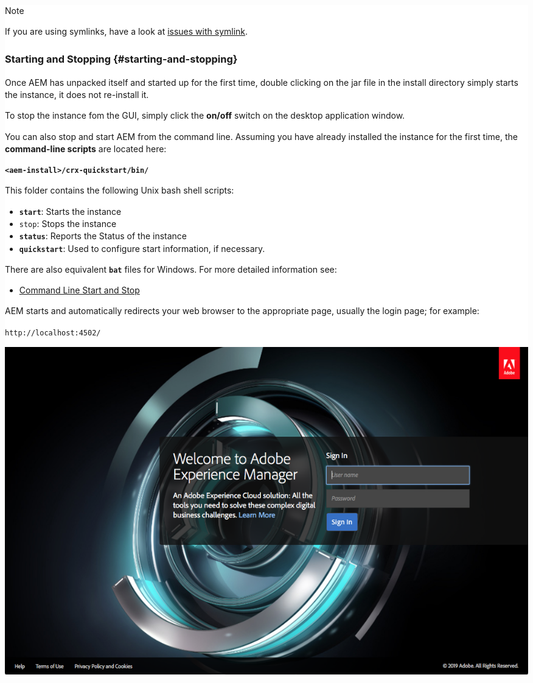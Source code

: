>[!NOTE]
>
>If you are using symlinks, have a look at [issues with symlink](https://helpx.adobe.com/experience-manager/kb/changing-symlink.html).

### Starting and Stopping {#starting-and-stopping}

Once AEM has unpacked itself and started up for the first time, double clicking on the jar file in the install directory simply starts the instance, it does not re-install it.

To stop the instance fom the GUI, simply click the **on/off** switch on the desktop application window.

You can also stop and start AEM from the command line. Assuming you have already installed the instance for the first time, the **command-line scripts** are located here:

**`<aem-install>/crx-quickstart/bin/`**

This folder contains the following Unix bash shell scripts:

* **`start`**: Starts the instance
* `stop`: Stops the instance
* **`status`**: Reports the Status of the instance
* **`quickstart`**: Used to configure start information, if necessary.

There are also equivalent **`bat`** files for Windows. For more detailed information see:

* [Command Line Start and Stop](/sites/deploying/using/command-line-start-and-stop.md)

AEM starts and automatically redirects your web browser to the appropriate page, usually the login page; for example:

`http://localhost:4502/`

![sign in screen](assets/screen_shot_2019-04-08at83533am.png)
